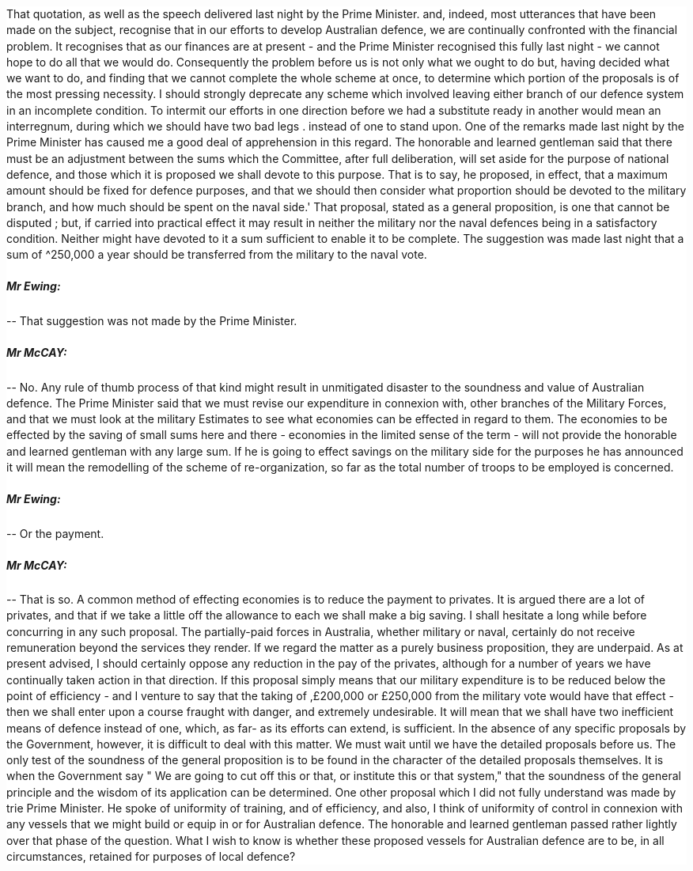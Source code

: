That quotation, as well as the speech delivered last night by the Prime Minister. and, indeed, most utterances that have been made on the subject, recognise that in our efforts to develop Australian defence, we are continually confronted with the financial problem. It recognises that as our finances are at present - and the Prime Minister recognised this fully last night - we cannot hope to do all that we would do. Consequently the problem before us is not only what we ought to do but, having decided what we want to do, and finding that we cannot complete the whole scheme at once, to determine which portion of the proposals is of the most pressing necessity. I should strongly deprecate any scheme which involved leaving either branch of our defence system in an incomplete condition. To intermit our efforts in one direction before we had a substitute ready in another would mean an interregnum, during which we should have two bad legs . instead of one to stand upon. One of the remarks made last night by the Prime Minister has caused me a good deal of apprehension in this regard. The honorable and learned gentleman said that there must be an adjustment between the sums which the Committee, after full deliberation, will set aside for the purpose of national defence, and those which it is proposed we shall devote to this purpose. That is to say, he proposed, in effect, that a maximum amount should be fixed for defence purposes, and that we should then consider what proportion should be devoted to the military branch, and how much should be spent on the naval side.' That proposal, stated as a general proposition, is one that cannot be disputed ; but, if carried into practical effect it may result in neither the military nor the naval defences being in a satisfactory condition. Neither might have devoted to it a sum sufficient to enable it to be complete. The suggestion was made last night that a sum of ^250,000 a year should be transferred from the military to the naval vote. 

##### Mr Ewing:

--  That suggestion was not made by the Prime Minister. 

##### Mr McCAY:

-- No. Any rule of thumb process of that kind might result in unmitigated disaster to the soundness and value of Australian defence. The Prime Minister said that we must revise our expenditure in connexion with, other branches of the Military Forces, and that we must look at the military Estimates to see what economies can be effected in regard to them. The economies to be effected by the saving of small sums here and there - economies in the limited sense of the term - will not provide the honorable and learned gentleman with any large sum. If he is going to effect savings on the military side for the purposes he has announced it will mean the remodelling of the scheme of re-organization, so far as the total number of troops to be employed is concerned. 

##### Mr Ewing:

--  Or the payment. 

##### Mr McCAY:

-- That is so. A common method of effecting economies is to reduce the payment to privates. It is argued there are a lot of privates, and that if we take a little off the allowance to each we shall make a big saving. I shall hesitate a long while before concurring in any such proposal. The partially-paid forces in Australia, whether military or naval, certainly do not receive remuneration beyond the services they render. If we regard the matter as a purely business proposition, they are underpaid. As at present advised, I should certainly oppose any reduction in the pay of the privates, although for a number of years we have continually taken action in that direction. If this proposal simply means that our military expenditure is to be reduced below the point of efficiency - and I venture to say that the taking of ,£200,000 or £250,000 from the military vote would have that effect - then we shall enter upon a course fraught with danger, and extremely undesirable. It will mean that we shall have two inefficient means of defence instead of one, which, as far- as its efforts can extend, is sufficient. In the absence of any specific proposals by the Government, however, it is difficult to deal with this matter. We must wait until we have the detailed proposals before us. The only test of the soundness of the general proposition is to be found in the character of the detailed proposals themselves. It is when the Government say " We are going to cut off this or that, or institute this or that system," that the soundness of the general principle and the wisdom of its application can be determined. One other proposal which I did not fully understand was made by trie Prime Minister. He spoke of uniformity of training, and of efficiency, and also, I think of uniformity of control in connexion with any vessels that we might build or equip in or for Australian defence. The honorable and learned gentleman passed rather lightly over that phase of the question. What I wish to know is whether these proposed vessels for Australian defence are to be, in all circumstances, retained for purposes of local defence? 

